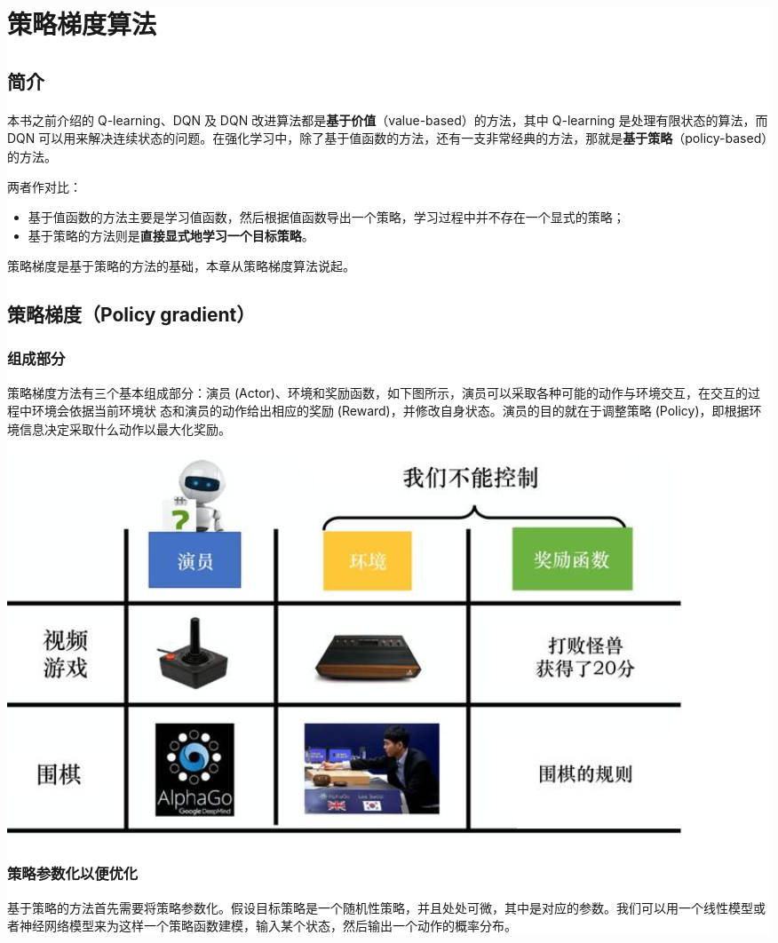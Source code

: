 


# 策略梯度算法

## 简介

本书之前介绍的 Q-learning、DQN 及 DQN 改进算法都是**基于价值**（value-based）的方法，其中 Q-learning 是处理有限状态的算法，而 DQN 可以用来解决连续状态的问题。在强化学习中，除了基于值函数的方法，还有一支非常经典的方法，那就是**基于策略**（policy-based）的方法。

两者作对比：

- 基于值函数的方法主要是学习值函数，然后根据值函数导出一个策略，学习过程中并不存在一个显式的策略；
- 基于策略的方法则是**直接显式地学习一个目标策略**。

策略梯度是基于策略的方法的基础，本章从策略梯度算法说起。


## 策略梯度（Policy gradient）

### 组成部分

策略梯度方法有三个基本组成部分：演员 (Actor)、环境和奖励函数，如下图所示，演员可以采取各种可能的动作与环境交互，在交互的过程中环境会依据当前环境状 态和演员的动作给出相应的奖励 (Reward)，并修改自身状态。演员的目的就在于调整策略 (Policy)，即根据环境信息决定采取什么动作以最大化奖励。​​

![演员与环境交互过程](../../img/control_or_not.png)

### 策略参数化以便优化

基于策略的方法首先需要将策略参数化。假设目标策略是一个随机性策略，并且处处可微，其中是对应的参数。我们可以用一个线性模型或者神经网络模型来为这样一个策略函数建模，输入某个状态，然后输出一个动作的概率分布。
